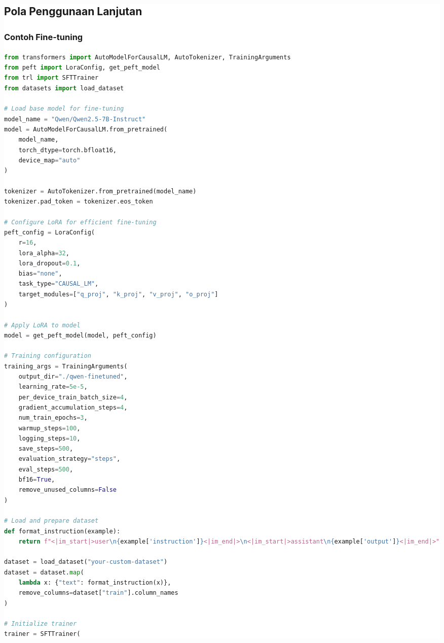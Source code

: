 ## Pola Penggunaan Lanjutan  

### Contoh Fine-tuning  

```python
from transformers import AutoModelForCausalLM, AutoTokenizer, TrainingArguments
from peft import LoraConfig, get_peft_model
from trl import SFTTrainer
from datasets import load_dataset

# Load base model for fine-tuning
model_name = "Qwen/Qwen2.5-7B-Instruct"
model = AutoModelForCausalLM.from_pretrained(
    model_name,
    torch_dtype=torch.bfloat16,
    device_map="auto"
)

tokenizer = AutoTokenizer.from_pretrained(model_name)
tokenizer.pad_token = tokenizer.eos_token

# Configure LoRA for efficient fine-tuning
peft_config = LoraConfig(
    r=16,
    lora_alpha=32,
    lora_dropout=0.1,
    bias="none",
    task_type="CAUSAL_LM",
    target_modules=["q_proj", "k_proj", "v_proj", "o_proj"]
)

# Apply LoRA to model
model = get_peft_model(model, peft_config)

# Training configuration
training_args = TrainingArguments(
    output_dir="./qwen-finetuned",
    learning_rate=5e-5,
    per_device_train_batch_size=4,
    gradient_accumulation_steps=4,
    num_train_epochs=3,
    warmup_steps=100,
    logging_steps=10,
    save_steps=500,
    evaluation_strategy="steps",
    eval_steps=500,
    bf16=True,
    remove_unused_columns=False
)

# Load and prepare dataset
def format_instruction(example):
    return f"<|im_start|>user\n{example['instruction']}<|im_end|>\n<|im_start|>assistant\n{example['output']}<|im_end|>"

dataset = load_dataset("your-custom-dataset")
dataset = dataset.map(
    lambda x: {"text": format_instruction(x)},
    remove_columns=dataset["train"].column_names
)

# Initialize trainer
trainer = SFTTrainer(
```